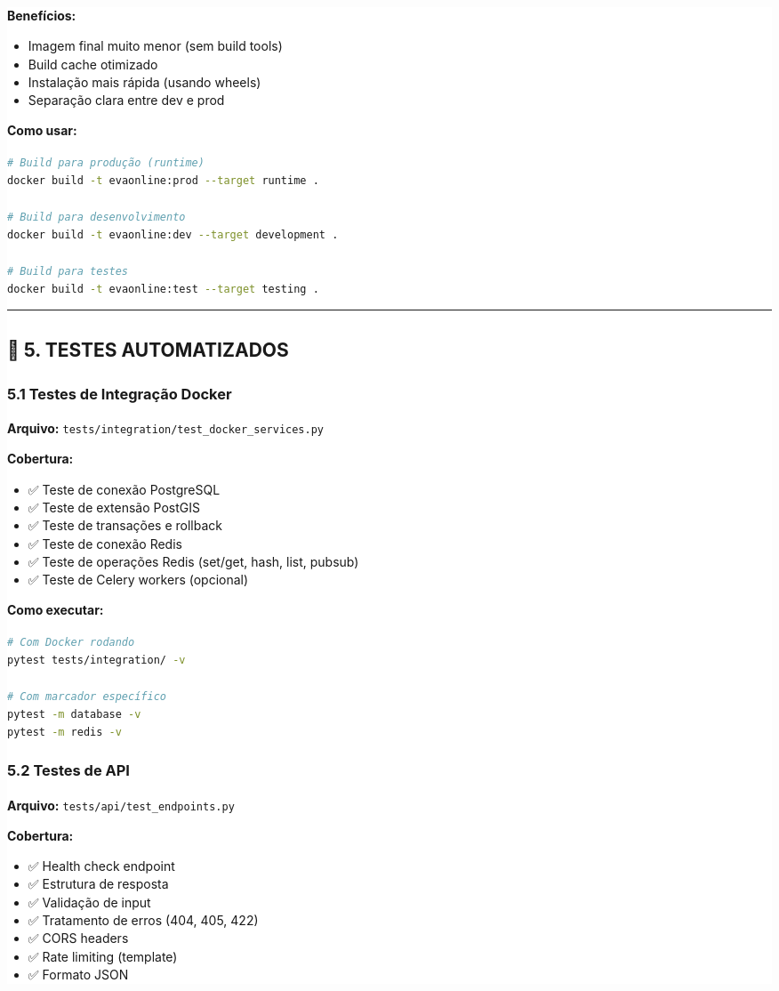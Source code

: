 **Benefícios:**
- Imagem final muito menor (sem build tools)
- Build cache otimizado
- Instalação mais rápida (usando wheels)
- Separação clara entre dev e prod

**Como usar:**
```bash
# Build para produção (runtime)
docker build -t evaonline:prod --target runtime .

# Build para desenvolvimento
docker build -t evaonline:dev --target development .

# Build para testes
docker build -t evaonline:test --target testing .
```

---

## 🧪 5. TESTES AUTOMATIZADOS

### 5.1 Testes de Integração Docker
**Arquivo:** `tests/integration/test_docker_services.py`

**Cobertura:**
- ✅ Teste de conexão PostgreSQL
- ✅ Teste de extensão PostGIS
- ✅ Teste de transações e rollback
- ✅ Teste de conexão Redis
- ✅ Teste de operações Redis (set/get, hash, list, pubsub)
- ✅ Teste de Celery workers (opcional)

**Como executar:**
```bash
# Com Docker rodando
pytest tests/integration/ -v

# Com marcador específico
pytest -m database -v
pytest -m redis -v
```

### 5.2 Testes de API
**Arquivo:** `tests/api/test_endpoints.py`

**Cobertura:**
- ✅ Health check endpoint
- ✅ Estrutura de resposta
- ✅ Validação de input
- ✅ Tratamento de erros (404, 405, 422)
- ✅ CORS headers
- ✅ Rate limiting (template)
- ✅ Formato JSON
